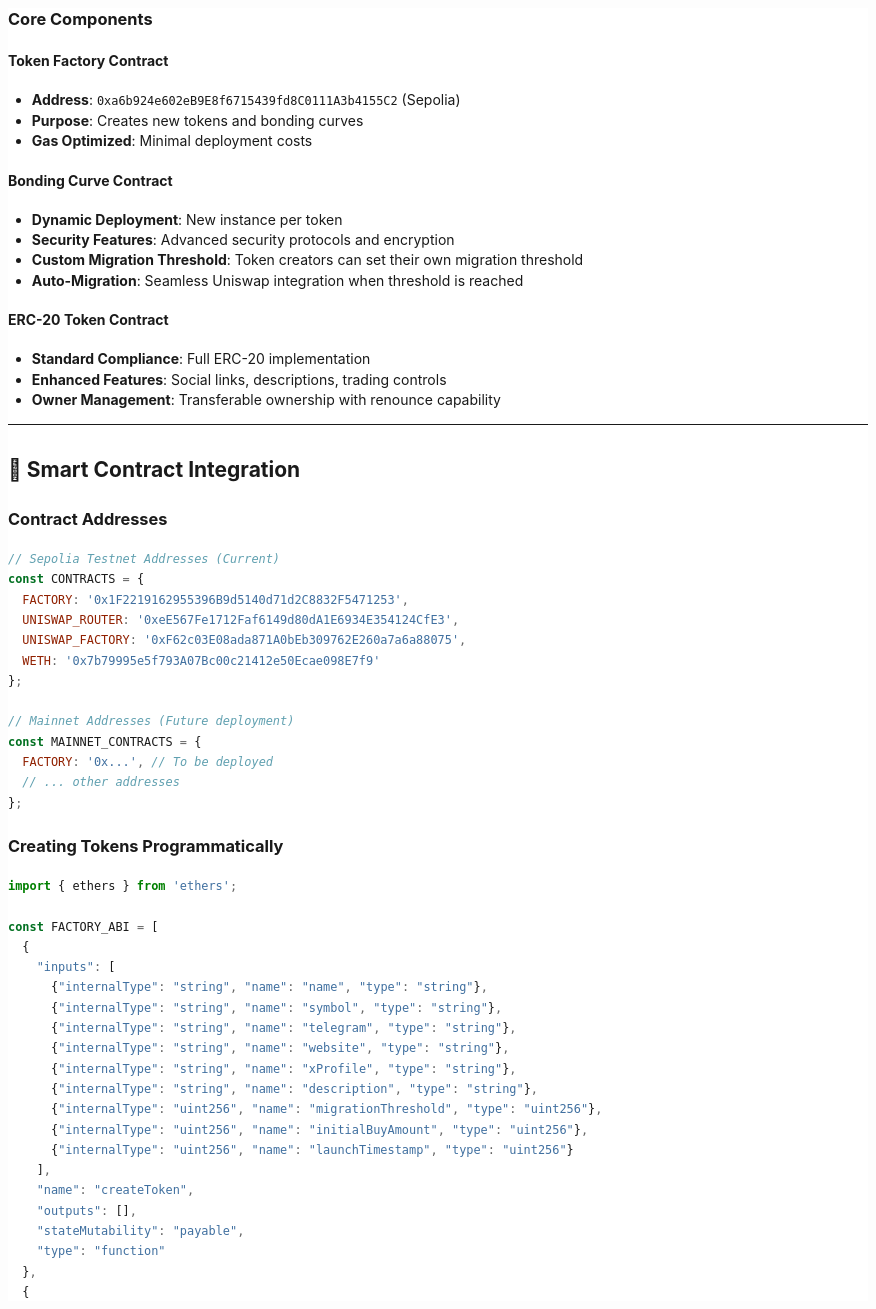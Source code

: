 ### **Core Components**

#### **Token Factory Contract**
- **Address**: `0xa6b924e602eB9E8f6715439fd8C0111A3b4155C2` (Sepolia)
- **Purpose**: Creates new tokens and bonding curves
- **Gas Optimized**: Minimal deployment costs

#### **Bonding Curve Contract**
- **Dynamic Deployment**: New instance per token
- **Security Features**: Advanced security protocols and encryption
- **Custom Migration Threshold**: Token creators can set their own migration threshold
- **Auto-Migration**: Seamless Uniswap integration when threshold is reached

#### **ERC-20 Token Contract**
- **Standard Compliance**: Full ERC-20 implementation
- **Enhanced Features**: Social links, descriptions, trading controls
- **Owner Management**: Transferable ownership with renounce capability

---

## 🔧 Smart Contract Integration

### **Contract Addresses**

```javascript
// Sepolia Testnet Addresses (Current)
const CONTRACTS = {
  FACTORY: '0x1F2219162955396B9d5140d71d2C8832F5471253',
  UNISWAP_ROUTER: '0xeE567Fe1712Faf6149d80dA1E6934E354124CfE3',
  UNISWAP_FACTORY: '0xF62c03E08ada871A0bEb309762E260a7a6a88075',
  WETH: '0x7b79995e5f793A07Bc00c21412e50Ecae098E7f9'
};

// Mainnet Addresses (Future deployment)
const MAINNET_CONTRACTS = {
  FACTORY: '0x...', // To be deployed
  // ... other addresses
};
```

### **Creating Tokens Programmatically**

```javascript
import { ethers } from 'ethers';

const FACTORY_ABI = [
  {
    "inputs": [
      {"internalType": "string", "name": "name", "type": "string"},
      {"internalType": "string", "name": "symbol", "type": "string"},
      {"internalType": "string", "name": "telegram", "type": "string"},
      {"internalType": "string", "name": "website", "type": "string"},
      {"internalType": "string", "name": "xProfile", "type": "string"},
      {"internalType": "string", "name": "description", "type": "string"},
      {"internalType": "uint256", "name": "migrationThreshold", "type": "uint256"},
      {"internalType": "uint256", "name": "initialBuyAmount", "type": "uint256"},
      {"internalType": "uint256", "name": "launchTimestamp", "type": "uint256"}
    ],
    "name": "createToken",
    "outputs": [],
    "stateMutability": "payable",
    "type": "function"
  },
  {
```